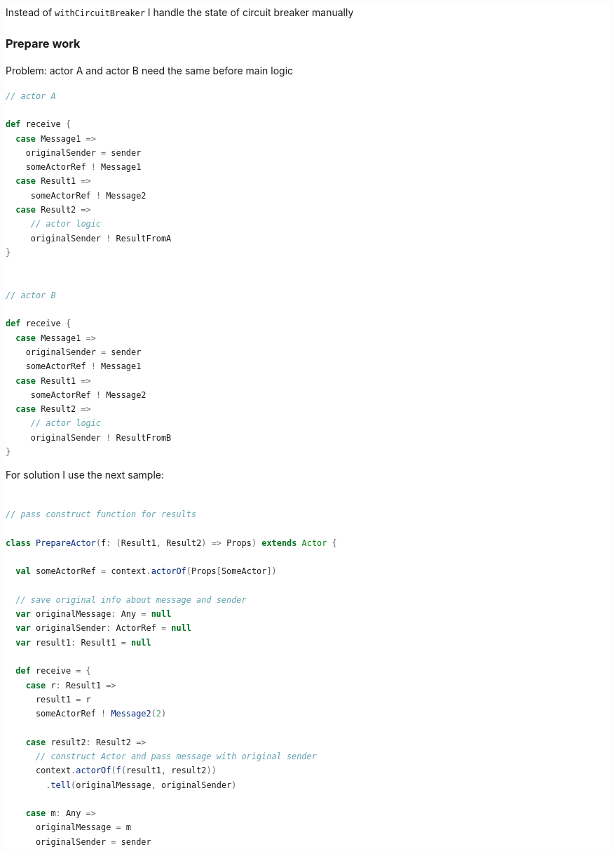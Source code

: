 Instead of `withCircuitBreaker` I handle the state of circuit breaker manually  



### Prepare work

Problem: actor A and actor B need the same before main logic

```scala
// actor A

def receive {
  case Message1 => 
    originalSender = sender 
    someActorRef ! Message1
  case Result1 =>
     someActorRef ! Message2
  case Result2 =>
     // actor logic
     originalSender ! ResultFromA 
}


// actor B

def receive {
  case Message1 => 
    originalSender = sender 
    someActorRef ! Message1
  case Result1 =>
     someActorRef ! Message2
  case Result2 =>
     // actor logic
     originalSender ! ResultFromB 
}


```

For solution I use the next sample:

```scala

// pass construct function for results

class PrepareActor(f: (Result1, Result2) => Props) extends Actor {
  
  val someActorRef = context.actorOf(Props[SomeActor])
  
  // save original info about message and sender
  var originalMessage: Any = null
  var originalSender: ActorRef = null
  var result1: Result1 = null
  
  def receive = {
    case r: Result1 =>
      result1 = r
      someActorRef ! Message2(2)
  
    case result2: Result2 =>
      // construct Actor and pass message with original sender 
      context.actorOf(f(result1, result2))
        .tell(originalMessage, originalSender)
  
    case m: Any =>
      originalMessage = m
      originalSender = sender
```